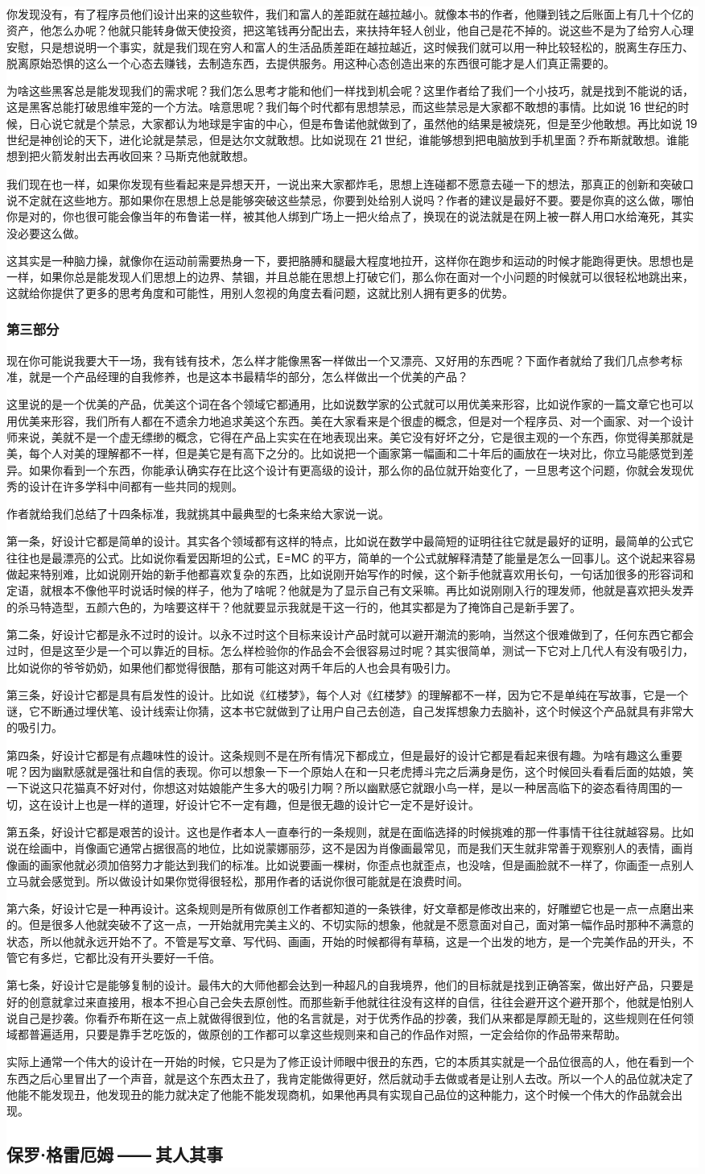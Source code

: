 你发现没有，有了程序员他们设计出来的这些软件，我们和富人的差距就在越拉越小。就像本书的作者，他赚到钱之后账面上有几十个亿的资产，他怎么办呢？他就只能转身做天使投资，把这笔钱再分配出去，来扶持年轻人创业，他自己是花不掉的。说这些不是为了给穷人心理安慰，只是想说明一个事实，就是我们现在穷人和富人的生活品质差距在越拉越近，这时候我们就可以用一种比较轻松的，脱离生存压力、脱离原始恐惧的这么一个心态去赚钱，去制造东西，去提供服务。用这种心态创造出来的东西很可能才是人们真正需要的。

为啥这些黑客总是能发现我们的需求呢？我们怎么思考才能和他们一样找到机会呢？这里作者给了我们一个小技巧，就是找到不能说的话，这是黑客总能打破思维牢笼的一个方法。啥意思呢？我们每个时代都有思想禁忌，而这些禁忌是大家都不敢想的事情。比如说 16 世纪的时候，日心说它就是个禁忌，大家都认为地球是宇宙的中心，但是布鲁诺他就做到了，虽然他的结果是被烧死，但是至少他敢想。再比如说 19 世纪是神创论的天下，进化论就是禁忌，但是达尔文就敢想。比如说现在 21 世纪，谁能够想到把电脑放到手机里面？乔布斯就敢想。谁能想到把火箭发射出去再收回来？马斯克他就敢想。

我们现在也一样，如果你发现有些看起来是异想天开，一说出来大家都炸毛，思想上连碰都不愿意去碰一下的想法，那真正的创新和突破口说不定就在这些地方。那如果你在思想上总是能够突破这些禁忌，你要到处给别人说吗？作者的建议是最好不要。要是你真的这么做，哪怕你是对的，你也很可能会像当年的布鲁诺一样，被其他人绑到广场上一把火给点了，换现在的说法就是在网上被一群人用口水给淹死，其实没必要这么做。

这其实是一种脑力操，就像你在运动前需要热身一下，要把胳膊和腿最大程度地拉开，这样你在跑步和运动的时候才能跑得更快。思想也是一样，如果你总是能发现人们思想上的边界、禁锢，并且总能在思想上打破它们，那么你在面对一个小问题的时候就可以很轻松地跳出来，这就给你提供了更多的思考角度和可能性，用别人忽视的角度去看问题，这就比别人拥有更多的优势。

### 第三部分

现在你可能说我要大干一场，我有钱有技术，怎么样才能像黑客一样做出一个又漂亮、又好用的东西呢？下面作者就给了我们几点参考标准，就是一个产品经理的自我修养，也是这本书最精华的部分，怎么样做出一个优美的产品？

这里说的是一个优美的产品，优美这个词在各个领域它都通用，比如说数学家的公式就可以用优美来形容，比如说作家的一篇文章它也可以用优美来形容，我们所有人都在不遗余力地追求美这个东西。美在大家看来是个很虚的概念，但是对一个程序员、对一个画家、对一个设计师来说，美就不是一个虚无缥缈的概念，它得在产品上实实在在地表现出来。美它没有好坏之分，它是很主观的一个东西，你觉得美那就是美，每个人对美的理解都不一样，但是美它是有高下之分的。比如说把一个画家第一幅画和二十年后的画放在一块对比，你立马能感觉到差异。如果你看到一个东西，你能承认确实存在比这个设计有更高级的设计，那么你的品位就开始变化了，一旦思考这个问题，你就会发现优秀的设计在许多学科中间都有一些共同的规则。

作者就给我们总结了十四条标准，我就挑其中最典型的七条来给大家说一说。

第一条，好设计它都是简单的设计。其实各个领域都有这样的特点，比如说在数学中最简短的证明往往它就是最好的证明，最简单的公式它往往也是最漂亮的公式。比如说你看爱因斯坦的公式，E=MC 的平方，简单的一个公式就解释清楚了能量是怎么一回事儿。这个说起来容易做起来特别难，比如说刚开始的新手他都喜欢复杂的东西，比如说刚开始写作的时候，这个新手他就喜欢用长句，一句话加很多的形容词和定语，就根本不像他平时说话时候的样子，他为了啥呢？他就是为了显示自己有文采嘛。再比如说刚刚入行的理发师，他就是喜欢把头发弄的杀马特造型，五颜六色的，为啥要这样干？他就要显示我就是干这一行的，他其实都是为了掩饰自己是新手罢了。

第二条，好设计它都是永不过时的设计。以永不过时这个目标来设计产品时就可以避开潮流的影响，当然这个很难做到了，任何东西它都会过时，但是这至少是一个可以靠近的目标。怎么样检验你的作品会不会很容易过时呢？其实很简单，测试一下它对上几代人有没有吸引力，比如说你的爷爷奶奶，如果他们都觉得很酷，那有可能这对两千年后的人也会具有吸引力。

第三条，好设计它都是具有启发性的设计。比如说《红楼梦》，每个人对《红楼梦》的理解都不一样，因为它不是单纯在写故事，它是一个谜，它不断通过埋伏笔、设计线索让你猜，这本书它就做到了让用户自己去创造，自己发挥想象力去脑补，这个时候这个产品就具有非常大的吸引力。

第四条，好设计它都是有点趣味性的设计。这条规则不是在所有情况下都成立，但是最好的设计它都是看起来很有趣。为啥有趣这么重要呢？因为幽默感就是强壮和自信的表现。你可以想象一下一个原始人在和一只老虎搏斗完之后满身是伤，这个时候回头看看后面的姑娘，笑一下说这只花猫真不好对付，你想这对姑娘能产生多大的吸引力啊？所以幽默感它就跟小鸟一样，是以一种居高临下的姿态看待周围的一切，这在设计上也是一样的道理，好设计它不一定有趣，但是很无趣的设计它一定不是好设计。

第五条，好设计它都是艰苦的设计。这也是作者本人一直奉行的一条规则，就是在面临选择的时候挑难的那一件事情干往往就越容易。比如说在绘画中，肖像画它通常占据很高的地位，比如说蒙娜丽莎，这不是因为肖像画最常见，而是我们天生就非常善于观察别人的表情，画肖像画的画家他就必须加倍努力才能达到我们的标准。比如说要画一棵树，你歪点也就歪点，也没啥，但是画脸就不一样了，你画歪一点别人立马就会感觉到。所以做设计如果你觉得很轻松，那用作者的话说你很可能就是在浪费时间。

第六条，好设计它是一种再设计。这条规则是所有做原创工作者都知道的一条铁律，好文章都是修改出来的，好雕塑它也是一点一点磨出来的。但是很多人他就突破不了这一点，一开始就用完美主义的、不切实际的想象，他就是不愿意面对自己，面对第一幅作品时那种不满意的状态，所以他就永远开始不了。不管是写文章、写代码、画画，开始的时候都得有草稿，这是一个出发的地方，是一个完美作品的开头，不管它有多烂，它都比没有开头要好一千倍。

第七条，好设计它是能够复制的设计。最伟大的大师他都会达到一种超凡的自我境界，他们的目标就是找到正确答案，做出好产品，只要是好的创意就拿过来直接用，根本不担心自己会失去原创性。而那些新手他就往往没有这样的自信，往往会避开这个避开那个，他就是怕别人说自己是抄袭。你看乔布斯在这一点上就做得很到位，他的名言就是，对于优秀作品的抄袭，我们从来都是厚颜无耻的，这些规则在任何领域都普遍适用，只要是靠手艺吃饭的，做原创的工作都可以拿这些规则来和自己的作品作对照，一定会给你的作品带来帮助。

实际上通常一个伟大的设计在一开始的时候，它只是为了修正设计师眼中很丑的东西，它的本质其实就是一个品位很高的人，他在看到一个东西之后心里冒出了一个声音，就是这个东西太丑了，我肯定能做得更好，然后就动手去做或者是让别人去改。所以一个人的品位就决定了他能不能发现丑，他发现丑的能力就决定了他能不能发现商机，如果他再具有实现自己品位的这种能力，这个时候一个伟大的作品就会出现。

## 保罗·格雷厄姆 —— 其人其事
